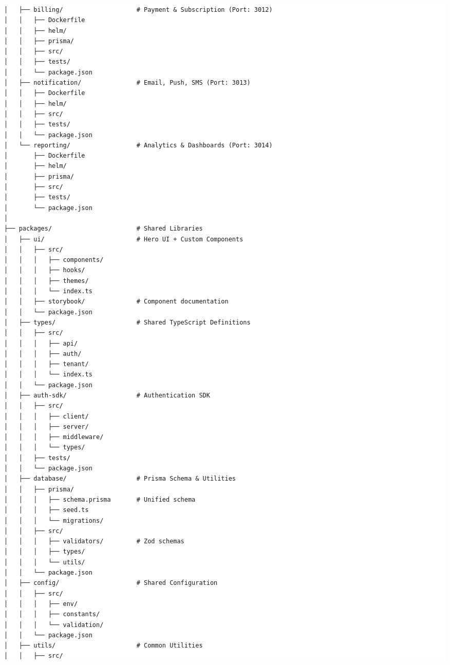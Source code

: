```
│   ├── billing/                    # Payment & Subscription (Port: 3012)
│   │   ├── Dockerfile
│   │   ├── helm/
│   │   ├── prisma/
│   │   ├── src/
│   │   ├── tests/
│   │   └── package.json
│   ├── notification/               # Email, Push, SMS (Port: 3013)
│   │   ├── Dockerfile
│   │   ├── helm/
│   │   ├── src/
│   │   ├── tests/
│   │   └── package.json
│   └── reporting/                  # Analytics & Dashboards (Port: 3014)
│       ├── Dockerfile
│       ├── helm/
│       ├── prisma/
│       ├── src/
│       ├── tests/
│       └── package.json
│
├── packages/                       # Shared Libraries
│   ├── ui/                         # Hero UI + Custom Components
│   │   ├── src/
│   │   │   ├── components/
│   │   │   ├── hooks/
│   │   │   ├── themes/
│   │   │   └── index.ts
│   │   ├── storybook/              # Component documentation
│   │   └── package.json
│   ├── types/                      # Shared TypeScript Definitions
│   │   ├── src/
│   │   │   ├── api/
│   │   │   ├── auth/
│   │   │   ├── tenant/
│   │   │   └── index.ts
│   │   └── package.json
│   ├── auth-sdk/                   # Authentication SDK
│   │   ├── src/
│   │   │   ├── client/
│   │   │   ├── server/
│   │   │   ├── middleware/
│   │   │   └── types/
│   │   ├── tests/
│   │   └── package.json
│   ├── database/                   # Prisma Schema & Utilities
│   │   ├── prisma/
│   │   │   ├── schema.prisma       # Unified schema
│   │   │   ├── seed.ts
│   │   │   └── migrations/
│   │   ├── src/
│   │   │   ├── validators/         # Zod schemas
│   │   │   ├── types/
│   │   │   └── utils/
│   │   └── package.json
│   ├── config/                     # Shared Configuration
│   │   ├── src/
│   │   │   ├── env/
│   │   │   ├── constants/
│   │   │   └── validation/
│   │   └── package.json
│   ├── utils/                      # Common Utilities
│   │   ├── src/
```